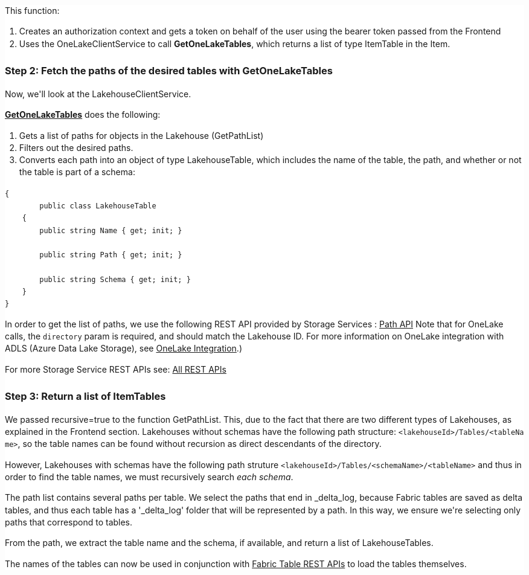This function:
1. Creates an authorization context and gets a token on behalf of the user using the bearer token passed from the Frontend 
2. Uses the OneLakeClientService to call **GetOneLakeTables**, which returns a list of type ItemTable in the Item.

### Step 2: Fetch the paths of the desired tables with GetOneLakeTables ###
Now, we'll look at the LakehouseClientService.

**[GetOneLakeTables](Backend/src/Services/LakeHouseClientService.cs#L247)** does the following:
1. Gets a list of paths for objects in the Lakehouse (GetPathList)
2. Filters out the desired paths.
3. Converts each path into an object of type LakehouseTable, which includes the name of the table, the path, and whether or not the table is part of a schema:

```Csharp
{
        public class LakehouseTable
    {
        public string Name { get; init; }

        public string Path { get; init; }

        public string Schema { get; init; }
    }
}
```

In order to get the list of paths, we use the following REST API provided by Storage Services : [Path API](https://learn.microsoft.com/en-us/rest/api/storageservices/datalakestoragegen2/path/list?view=rest-storageservices-datalakestoragegen2-2019-12-12)
Note that for OneLake calls, the `directory` param is required, and should match the Lakehouse ID.
For more information on OneLake integration with ADLS (Azure Data Lake Storage), see [OneLake Integration](https://learn.microsoft.com/en-us/fabric/onelake/onelake-api-parity#managed-onelake-folders).)

For more Storage Service REST APIs see: [All REST APIs](https://learn.microsoft.com/en-us/rest/api/storageservices/data-lake-storage-gen2?view=rest-storageservices-datalakestoragegen2-2019-12-12)

### Step 3: Return a list of ItemTables ###

We passed recursive=true to the function GetPathList. This, due to the fact that there are two different types of Lakehouses, as explained in the Frontend section.
Lakehouses without schemas have the following path structure: ``` <lakehouseId>/Tables/<tableName> ```, so the table names can be found without recursion as direct descendants of the directory.

However, Lakehouses with schemas have the following path struture ```<lakehouseId>/Tables/<schemaName>/<tableName>``` and thus in order to find the table names, we must recursively search *each schema*.

The path list contains several paths per table. We select the paths that end in _delta_log, because Fabric tables are saved as delta tables, and thus each table has a '_delta_log' folder that will be represented by a path. In this way, we ensure we're selecting only paths that correspond to tables.

From the path, we extract the table name and the schema, if available, and return a list of LakehouseTables.

The names of the tables can now be used in conjunction with [Fabric Table REST APIs](https://learn.microsoft.com/en-us/rest/api/fabric/lakehouse/tables) to load the tables themselves.

